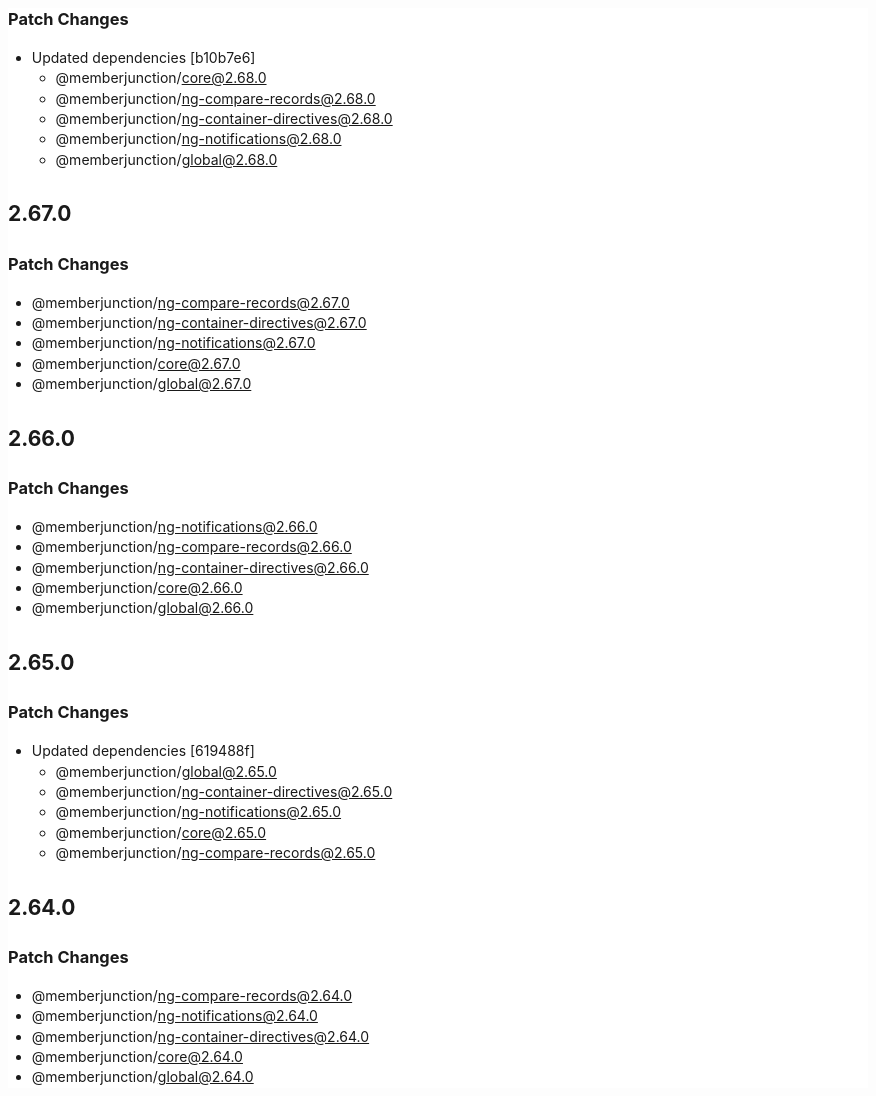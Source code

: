 ### Patch Changes

- Updated dependencies [b10b7e6]
  - @memberjunction/core@2.68.0
  - @memberjunction/ng-compare-records@2.68.0
  - @memberjunction/ng-container-directives@2.68.0
  - @memberjunction/ng-notifications@2.68.0
  - @memberjunction/global@2.68.0

## 2.67.0

### Patch Changes

- @memberjunction/ng-compare-records@2.67.0
- @memberjunction/ng-container-directives@2.67.0
- @memberjunction/ng-notifications@2.67.0
- @memberjunction/core@2.67.0
- @memberjunction/global@2.67.0

## 2.66.0

### Patch Changes

- @memberjunction/ng-notifications@2.66.0
- @memberjunction/ng-compare-records@2.66.0
- @memberjunction/ng-container-directives@2.66.0
- @memberjunction/core@2.66.0
- @memberjunction/global@2.66.0

## 2.65.0

### Patch Changes

- Updated dependencies [619488f]
  - @memberjunction/global@2.65.0
  - @memberjunction/ng-container-directives@2.65.0
  - @memberjunction/ng-notifications@2.65.0
  - @memberjunction/core@2.65.0
  - @memberjunction/ng-compare-records@2.65.0

## 2.64.0

### Patch Changes

- @memberjunction/ng-compare-records@2.64.0
- @memberjunction/ng-notifications@2.64.0
- @memberjunction/ng-container-directives@2.64.0
- @memberjunction/core@2.64.0
- @memberjunction/global@2.64.0
